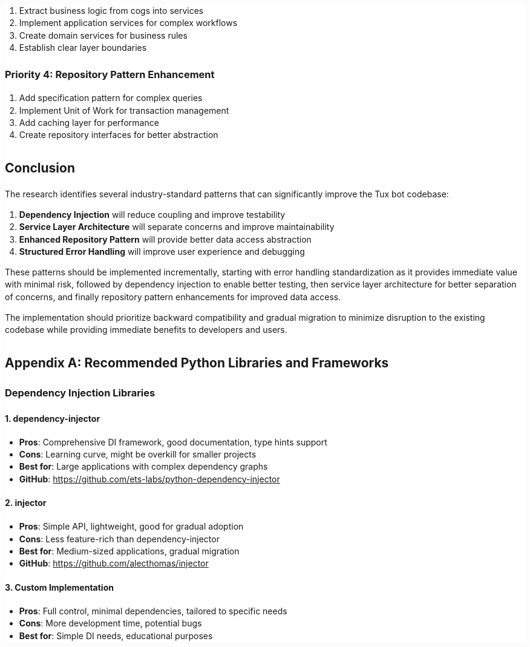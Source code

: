 1. Extract business logic from cogs into services
2. Implement application services for complex workflows
3. Create domain services for business rules
4. Establish clear layer boundaries

### Priority 4: Repository Pattern Enhancement

1. Add specification pattern for complex queries
2. Implement Unit of Work for transaction management
3. Add caching layer for performance
4. Create repository interfaces for better abstraction

## Conclusion

The research identifies several industry-standard patterns that can significantly improve the Tux bot codebase:

1. **Dependency Injection** will reduce coupling and improve testability
2. **Service Layer Architecture** will separate concerns and improve maintainability
3. **Enhanced Repository Pattern** will provide better data access abstraction
4. **Structured Error Handling** will improve user experience and debugging

These patterns should be implemented incrementally, starting with error handling standardization as it provides immediate value with minimal risk, followed by dependency injection to enable better testing, then service layer architecture for better separation of concerns, and finally repository pattern enhancements for improved data access.

The implementation should prioritize backward compatibility and gradual migration to minimize disruption to the existing codebase while providing immediate benefits to developers and users.

## Appendix A: Recommended Python Libraries and Frameworks

### Dependency Injection Libraries

#### 1. dependency-injector

- **Pros**: Comprehensive DI framework, good documentation, type hints support
- **Cons**: Learning curve, might be overkill for smaller projects
- **Best for**: Large applications with complex dependency graphs
- **GitHub**: <https://github.com/ets-labs/python-dependency-injector>

#### 2. injector

- **Pros**: Simple API, lightweight, good for gradual adoption
- **Cons**: Less feature-rich than dependency-injector
- **Best for**: Medium-sized applications, gradual migration
- **GitHub**: <https://github.com/alecthomas/injector>

#### 3. Custom Implementation

- **Pros**: Full control, minimal dependencies, tailored to specific needs
- **Cons**: More development time, potential bugs
- **Best for**: Simple DI needs, educational purposes
